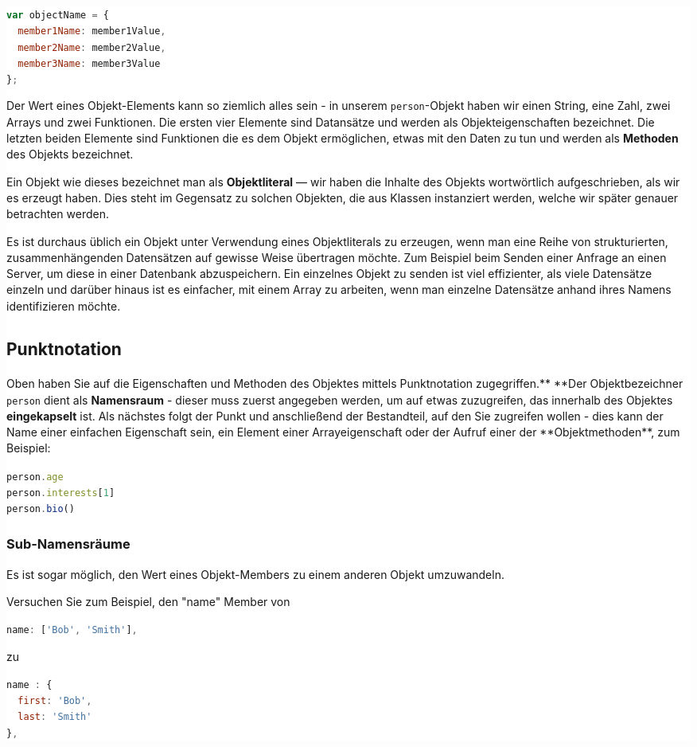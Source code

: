 ```js
var objectName = {
  member1Name: member1Value,
  member2Name: member2Value,
  member3Name: member3Value
};
```

Der Wert eines Objekt-Elements kann so ziemlich alles sein - in unserem `person`-Objekt haben wir einen String, eine Zahl, zwei Arrays und zwei Funktionen. Die ersten vier Elemente sind Datansätze und werden als Objekteigenschaften bezeichnet. Die letzten beiden Elemente sind Funktionen die es dem Objekt ermöglichen, etwas mit den Daten zu tun und werden als **Methoden** des Objekts bezeichnet.

Ein Objekt wie dieses bezeichnet man als **Objektliteral** — wir haben die Inhalte des Objekts wortwörtlich aufgeschrieben, als wir es erzeugt haben. Dies steht im Gegensatz zu solchen Objekten, die aus Klassen instanziert werden, welche wir später genauer betrachten werden.

Es ist durchaus üblich ein Objekt unter Verwendung eines Objektliterals zu erzeugen, wenn man eine Reihe von strukturierten, zusammenhängenden Datensätzen auf gewisse Weise übertragen möchte. Zum Beispiel beim Senden einer Anfrage an einen Server, um diese in einer Datenbank abzuspeichern. Ein einzelnes Objekt zu senden ist viel effizienter, als viele Datensätze einzeln und darüber hinaus ist es einfacher, mit einem Array zu arbeiten, wenn man einzelne Datensätze anhand ihres Namens identifizieren möchte.

## Punktnotation

Oben haben Sie auf die Eigenschaften und Methoden des Objektes mittels Punktnotation zugegriffen.\*\* **Der Objektbezeichner `person` dient als **Namensraum** - dieser muss zuerst angegeben werden, um auf etwas zuzugreifen, das innerhalb des Objektes **eingekapselt** ist. Als nächstes folgt der Punkt und anschließend der Bestandteil, auf den Sie zugreifen wollen - dies kann der Name einer einfachen Eigenschaft sein, ein Element einer Arrayeigenschaft oder der Aufruf einer der **Objektmethoden\*\*, zum Beispiel:

```js
person.age
person.interests[1]
person.bio()
```

### Sub-Namensräume

Es ist sogar möglich, den Wert eines Objekt-Members zu einem anderen Objekt umzuwandeln.

Versuchen Sie zum Beispiel, den "name" Member von

```js
name: ['Bob', 'Smith'],
```

zu

```js
name : {
  first: 'Bob',
  last: 'Smith'
},
```
